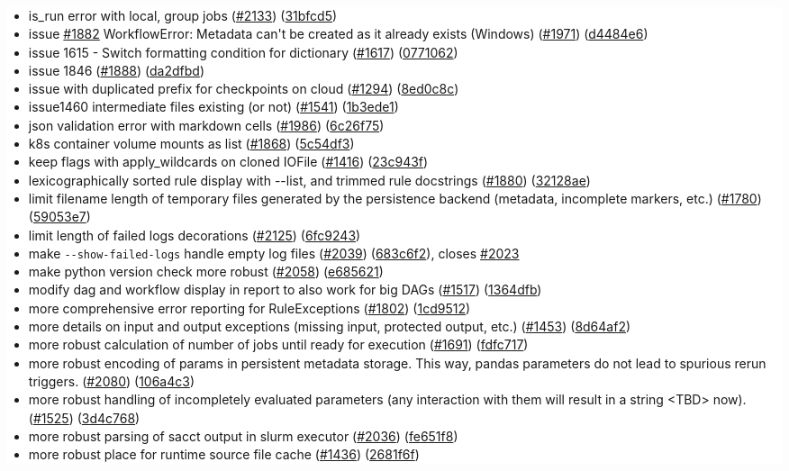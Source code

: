 * is_run error with local, group jobs ([#2133](https://github.com/Schaudge/snakemake/issues/2133)) ([31bfcd5](https://github.com/Schaudge/snakemake/commit/31bfcd5399540fc6cf52e3b76144e9abea6d4eab))
* issue [#1882](https://github.com/Schaudge/snakemake/issues/1882) WorkflowError: Metadata can't be created as it already exists (Windows) ([#1971](https://github.com/Schaudge/snakemake/issues/1971)) ([d4484e6](https://github.com/Schaudge/snakemake/commit/d4484e61ef49be23fc2bef8bf879185e521f5376))
* issue 1615 - Switch formatting condition for dictionary ([#1617](https://github.com/Schaudge/snakemake/issues/1617)) ([0771062](https://github.com/Schaudge/snakemake/commit/0771062a07f0e2cfe9ee45a2276aa61b096eb6e1))
* issue 1846 ([#1888](https://github.com/Schaudge/snakemake/issues/1888)) ([da2dfbd](https://github.com/Schaudge/snakemake/commit/da2dfbd765aa1e2a8da36d9eaa1ac9fcffa5e921))
* issue with duplicated prefix for checkpoints on cloud ([#1294](https://github.com/Schaudge/snakemake/issues/1294)) ([8ed0c8c](https://github.com/Schaudge/snakemake/commit/8ed0c8cb453b6ebf6df138391a0681ffc8442e09))
* issue1460 intermediate files existing (or not) ([#1541](https://github.com/Schaudge/snakemake/issues/1541)) ([1b3ede1](https://github.com/Schaudge/snakemake/commit/1b3ede19159856a982de65e6293ab064c0987352))
* json validation error with markdown cells ([#1986](https://github.com/Schaudge/snakemake/issues/1986)) ([6c26f75](https://github.com/Schaudge/snakemake/commit/6c26f757785226d796c80689fabae771f316af9f))
* k8s container volume mounts as list ([#1868](https://github.com/Schaudge/snakemake/issues/1868)) ([5c54df3](https://github.com/Schaudge/snakemake/commit/5c54df39c6a111dcfa7adaea15d0b81a3fc16b90))
* keep flags with apply_wildcards on cloned IOFile ([#1416](https://github.com/Schaudge/snakemake/issues/1416)) ([23c943f](https://github.com/Schaudge/snakemake/commit/23c943f0e285f2dc725aa3e4a2e8798021085cb3))
* lexicographically sorted rule display with --list, and trimmed rule docstrings ([#1880](https://github.com/Schaudge/snakemake/issues/1880)) ([32128ae](https://github.com/Schaudge/snakemake/commit/32128ae118d15f250e4b438735e30151cd6f27c5))
* limit filename length of temporary files generated by the persistence backend (metadata, incomplete markers, etc.) ([#1780](https://github.com/Schaudge/snakemake/issues/1780)) ([59053e7](https://github.com/Schaudge/snakemake/commit/59053e7017584ea94860cecb5ebecce66aed14ce))
* limit length of failed logs decorations ([#2125](https://github.com/Schaudge/snakemake/issues/2125)) ([6fc9243](https://github.com/Schaudge/snakemake/commit/6fc92434f5aaed60c3d1e62bf4d33c68eeb6ed53))
* make `--show-failed-logs` handle empty log files ([#2039](https://github.com/Schaudge/snakemake/issues/2039)) ([683c6f2](https://github.com/Schaudge/snakemake/commit/683c6f2284e867457d7ed25e838ed3018da8f2d4)), closes [#2023](https://github.com/Schaudge/snakemake/issues/2023)
* make python version check more robust ([#2058](https://github.com/Schaudge/snakemake/issues/2058)) ([e685621](https://github.com/Schaudge/snakemake/commit/e685621f3b4c0e21aa6f640dd571406d1d39e588))
* modify dag and workflow display in report to also work for big DAGs ([#1517](https://github.com/Schaudge/snakemake/issues/1517)) ([1364dfb](https://github.com/Schaudge/snakemake/commit/1364dfbc9db58541aaf5600bca61230f9eb4ecbc))
* more comprehensive error reporting for RuleExceptions ([#1802](https://github.com/Schaudge/snakemake/issues/1802)) ([1cd9512](https://github.com/Schaudge/snakemake/commit/1cd95129a92e522e11689620473f68b1fe69fb42))
* more details on input and output exceptions (missing input, protected output, etc.) ([#1453](https://github.com/Schaudge/snakemake/issues/1453)) ([8d64af2](https://github.com/Schaudge/snakemake/commit/8d64af2cb905fef95585055c7b69fd1c45d44108))
* more robust calculation of number of jobs until ready for execution ([#1691](https://github.com/Schaudge/snakemake/issues/1691)) ([fdfc717](https://github.com/Schaudge/snakemake/commit/fdfc717f8764ce535801d06805aaa1d59186ec84))
* more robust encoding of params in persistent metadata storage. This way, pandas parameters do not lead to spurious rerun triggers. ([#2080](https://github.com/Schaudge/snakemake/issues/2080)) ([106a4c3](https://github.com/Schaudge/snakemake/commit/106a4c3f4b181d787a6c309b8ea2e655780413e7))
* more robust handling of incompletely evaluated parameters (any interaction with them will result in a string &lt;TBD&gt; now). ([#1525](https://github.com/Schaudge/snakemake/issues/1525)) ([3d4c768](https://github.com/Schaudge/snakemake/commit/3d4c768aafbdca67a9032ad9e3b73449a1fadb0d))
* more robust parsing of sacct output in slurm executor ([#2036](https://github.com/Schaudge/snakemake/issues/2036)) ([fe651f8](https://github.com/Schaudge/snakemake/commit/fe651f8a10b9ead94b07ab31efe2d560525fc3b6))
* more robust place for runtime source file cache ([#1436](https://github.com/Schaudge/snakemake/issues/1436)) ([2681f6f](https://github.com/Schaudge/snakemake/commit/2681f6f163832dfa5214e10f5234d256f5a13407))